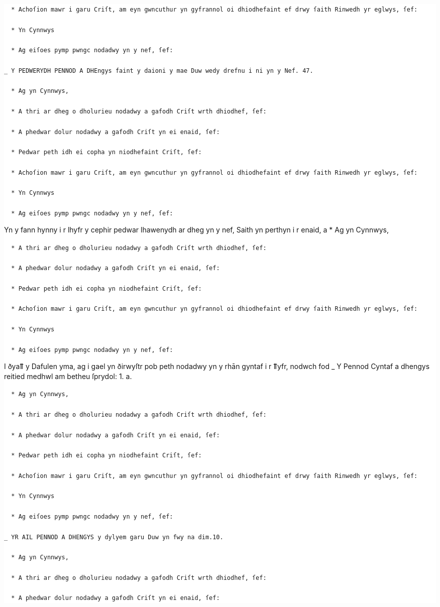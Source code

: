       * Achoſion mawr i garu Criſt, am eyn gwncuthur yn gyfrannol oi dhiodhefaint ef drwy ſaith Rinwedh yr eglwys, ſef:

      * Yn Cynnwys

      * Ag eiſoes pymp pwngc nodadwy yn y nef, ſef:

    _ Y PEDWERYDH PENNOD A DHEngys faint y daioni y mae Duw wedy drefnu i ni yn y Nef. 47.

      * Ag yn Cynnwys,

      * A thri ar dheg o dholurieu nodadwy a gafodh Criſt wrth dhiodhef, ſef:

      * A phedwar dolur nodadwy a gafodh Criſt yn ei enaid, ſef:

      * Pedwar peth idh ei copha yn niodhefaint Criſt, ſef:

      * Achoſion mawr i garu Criſt, am eyn gwncuthur yn gyfrannol oi dhiodhefaint ef drwy ſaith Rinwedh yr eglwys, ſef:

      * Yn Cynnwys

      * Ag eiſoes pymp pwngc nodadwy yn y nef, ſef:
Yn y fann hynny i r lhyfr y cephir pedwar lhawenydh ar dheg yn y nef, Saith yn perthyn i r enaid, a 
      * Ag yn Cynnwys,

      * A thri ar dheg o dholurieu nodadwy a gafodh Criſt wrth dhiodhef, ſef:

      * A phedwar dolur nodadwy a gafodh Criſt yn ei enaid, ſef:

      * Pedwar peth idh ei copha yn niodhefaint Criſt, ſef:

      * Achoſion mawr i garu Criſt, am eyn gwncuthur yn gyfrannol oi dhiodhefaint ef drwy ſaith Rinwedh yr eglwys, ſef:

      * Yn Cynnwys

      * Ag eiſoes pymp pwngc nodadwy yn y nef, ſef:
I ðyaỻ y Dafulen yma, ag i gael yn ðirwyſtr pob peth nodadwy yn y rhān gyntaf i r ỻyfr, nodwch fod 
    _ Y Pennod Cyntaf a dhengys reitied medhwl am betheu ſprydol: 1. a.

      * Ag yn Cynnwys,

      * A thri ar dheg o dholurieu nodadwy a gafodh Criſt wrth dhiodhef, ſef:

      * A phedwar dolur nodadwy a gafodh Criſt yn ei enaid, ſef:

      * Pedwar peth idh ei copha yn niodhefaint Criſt, ſef:

      * Achoſion mawr i garu Criſt, am eyn gwncuthur yn gyfrannol oi dhiodhefaint ef drwy ſaith Rinwedh yr eglwys, ſef:

      * Yn Cynnwys

      * Ag eiſoes pymp pwngc nodadwy yn y nef, ſef:

    _ YR AIL PENNOD A DHENGYS y dylyem garu Duw yn fwy na dim.10.

      * Ag yn Cynnwys,

      * A thri ar dheg o dholurieu nodadwy a gafodh Criſt wrth dhiodhef, ſef:

      * A phedwar dolur nodadwy a gafodh Criſt yn ei enaid, ſef:
